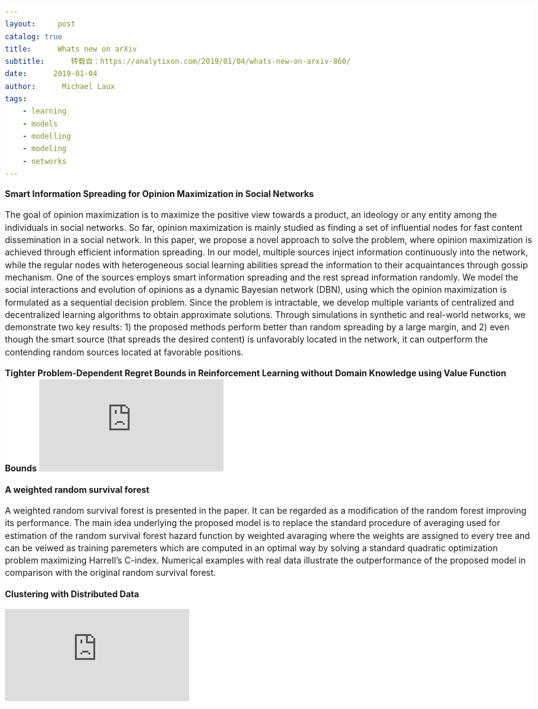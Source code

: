 ```yaml
---
layout:     post
catalog: true
title:      Whats new on arXiv
subtitle:      转载自：https://analytixon.com/2019/01/04/whats-new-on-arxiv-860/
date:      2019-01-04
author:      Michael Laux
tags:
    - learning
    - models
    - modelling
    - modeling
    - networks
---
```


**Smart Information Spreading for Opinion Maximization in Social Networks**

The goal of opinion maximization is to maximize the positive view towards a product, an ideology or any entity among the individuals in social networks. So far, opinion maximization is mainly studied as finding a set of influential nodes for fast content dissemination in a social network. In this paper, we propose a novel approach to solve the problem, where opinion maximization is achieved through efficient information spreading. In our model, multiple sources inject information continuously into the network, while the regular nodes with heterogeneous social learning abilities spread the information to their acquaintances through gossip mechanism. One of the sources employs smart information spreading and the rest spread information randomly. We model the social interactions and evolution of opinions as a dynamic Bayesian network (DBN), using which the opinion maximization is formulated as a sequential decision problem. Since the problem is intractable, we develop multiple variants of centralized and decentralized learning algorithms to obtain approximate solutions. Through simulations in synthetic and real-world networks, we demonstrate two key results: 1) the proposed methods perform better than random spreading by a large margin, and 2) even though the smart source (that spreads the desired content) is unfavorably located in the network, it can outperform the contending random sources located at favorable positions.

**Tighter Problem-Dependent Regret Bounds in Reinforcement Learning without Domain Knowledge using Value Function Bounds**
![](https://s0.wp.com/latex.php?latex=H&bg=ffffff&fg=000&s=0)


**A weighted random survival forest**

A weighted random survival forest is presented in the paper. It can be regarded as a modification of the random forest improving its performance. The main idea underlying the proposed model is to replace the standard procedure of averaging used for estimation of the random survival forest hazard function by weighted avaraging where the weights are assigned to every tree and can be veiwed as training paremeters which are computed in an optimal way by solving a standard quadratic optimization problem maximizing Harrell’s C-index. Numerical examples with real data illustrate the outperformance of the proposed model in comparison with the original random survival forest.

**Clustering with Distributed Data**

![](https://s0.wp.com/latex.php?latex=K&bg=ffffff&fg=000&s=0)
